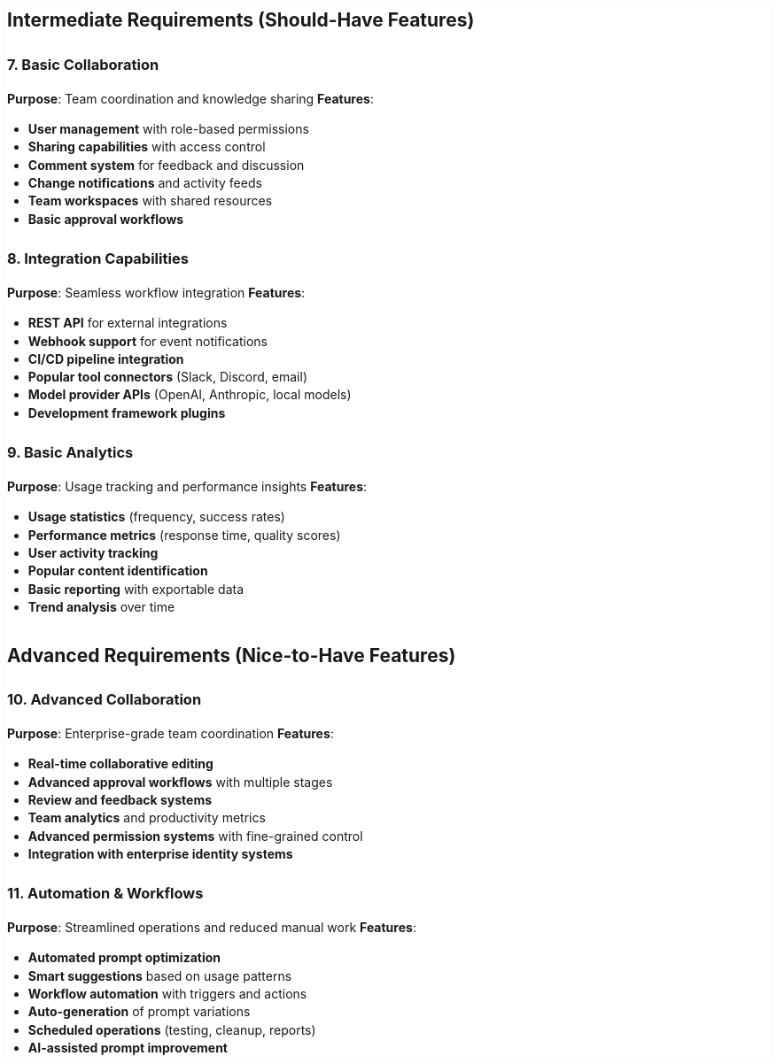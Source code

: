 ## Intermediate Requirements (Should-Have Features)

### 7. Basic Collaboration
**Purpose**: Team coordination and knowledge sharing
**Features**:
- **User management** with role-based permissions
- **Sharing capabilities** with access control
- **Comment system** for feedback and discussion
- **Change notifications** and activity feeds
- **Team workspaces** with shared resources
- **Basic approval workflows**

### 8. Integration Capabilities
**Purpose**: Seamless workflow integration
**Features**:
- **REST API** for external integrations
- **Webhook support** for event notifications
- **CI/CD pipeline integration**
- **Popular tool connectors** (Slack, Discord, email)
- **Model provider APIs** (OpenAI, Anthropic, local models)
- **Development framework plugins**

### 9. Basic Analytics
**Purpose**: Usage tracking and performance insights
**Features**:
- **Usage statistics** (frequency, success rates)
- **Performance metrics** (response time, quality scores)
- **User activity tracking**
- **Popular content identification**
- **Basic reporting** with exportable data
- **Trend analysis** over time

## Advanced Requirements (Nice-to-Have Features)

### 10. Advanced Collaboration
**Purpose**: Enterprise-grade team coordination
**Features**:
- **Real-time collaborative editing**
- **Advanced approval workflows** with multiple stages
- **Review and feedback systems**
- **Team analytics** and productivity metrics
- **Advanced permission systems** with fine-grained control
- **Integration with enterprise identity systems**

### 11. Automation & Workflows
**Purpose**: Streamlined operations and reduced manual work
**Features**:
- **Automated prompt optimization**
- **Smart suggestions** based on usage patterns
- **Workflow automation** with triggers and actions
- **Auto-generation** of prompt variations
- **Scheduled operations** (testing, cleanup, reports)
- **AI-assisted prompt improvement**
